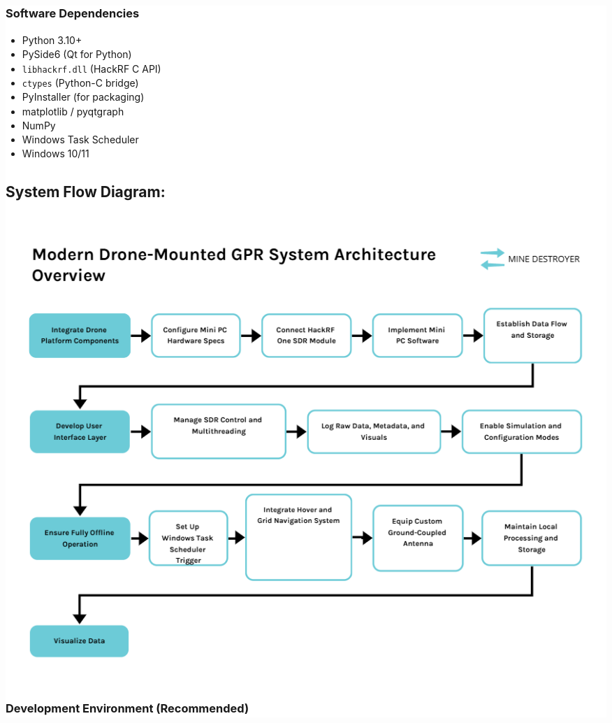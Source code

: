 ### Software Dependencies

- Python 3.10+
- PySide6 (Qt for Python)
- `libhackrf.dll` (HackRF C API)
- `ctypes` (Python-C bridge)
- PyInstaller (for packaging)
- matplotlib / pyqtgraph
- NumPy
- Windows Task Scheduler
- Windows 10/11

## System Flow Diagram:
![System Architecture](assets/System_Flow.png)

### Development Environment (Recommended)

